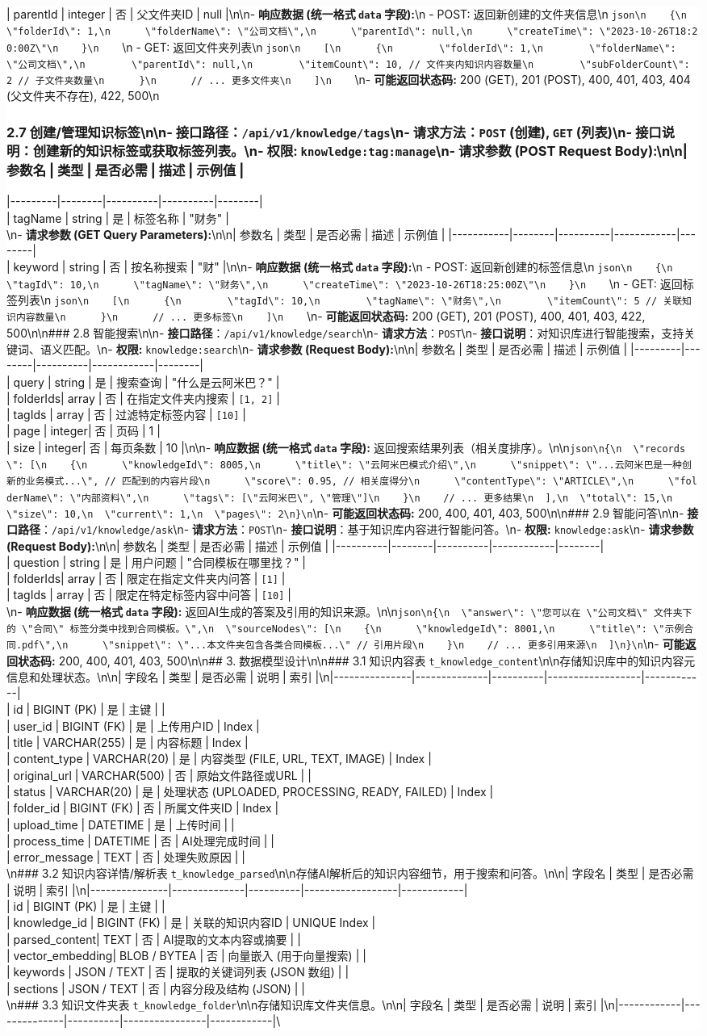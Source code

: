 | parentId  | integer | 否       | 父文件夹ID | null   |\n\n- **响应数据 (统一格式 `data` 字段):**\n    - POST: 返回新创建的文件夹信息\n    ```json\n    {\n      \"folderId\": 1,\n      \"folderName\": \"公司文档\",\n      \"parentId\": null,\n      \"createTime\": \"2023-10-26T18:20:00Z\"\n    }\n    ```\n    - GET: 返回文件夹列表\n    ```json\n    [\n      {\n        \"folderId\": 1,\n        \"folderName\": \"公司文档\",\n        \"parentId\": null,\n        \"itemCount\": 10, // 文件夹内知识内容数量\n        \"subFolderCount\": 2 // 子文件夹数量\n      }\n      // ... 更多文件夹\n    ]\n    ```\n- **可能返回状态码:** 200 (GET), 201 (POST), 400, 401, 403, 404 (父文件夹不存在), 422, 500\n
### 2.7 创建/管理知识标签\n\n- **接口路径**：`/api/v1/knowledge/tags`\n- **请求方法**：`POST` (创建), `GET` (列表)\n- **接口说明**：创建新的知识标签或获取标签列表。\n- **权限:** `knowledge:tag:manage`\n- **请求参数 (POST Request Body):**\n\n| 参数名  | 类型   | 是否必需 | 描述     | 示例值 |
|---------|--------|----------|----------|--------|\
| tagName | string | 是       | 标签名称 | \"财务\" |\
\n- **请求参数 (GET Query Parameters):**\n\n| 参数名    | 类型    | 是否必需 | 描述       | 示例值 |
|-----------|--------|----------|------------|--------|\
| keyword   | string | 否       | 按名称搜索 | \"财\" |\n\n- **响应数据 (统一格式 `data` 字段):**\n    - POST: 返回新创建的标签信息\n    ```json\n    {\n      \"tagId\": 10,\n      \"tagName\": \"财务\",\n      \"createTime\": \"2023-10-26T18:25:00Z\"\n    }\n    ```\n    - GET: 返回标签列表\n    ```json\n    [\n      {\n        \"tagId\": 10,\n        \"tagName\": \"财务\",\n        \"itemCount\": 5 // 关联知识内容数量\n      }\n      // ... 更多标签\n    ]\n    ```\n- **可能返回状态码:** 200 (GET), 201 (POST), 400, 401, 403, 422, 500\n\n### 2.8 智能搜索\n\n- **接口路径**：`/api/v1/knowledge/search`\n- **请求方法**：`POST`\n- **接口说明**：对知识库进行智能搜索，支持关键词、语义匹配。\n- **权限:** `knowledge:search`\n- **请求参数 (Request Body):**\n\n| 参数名  | 类型   | 是否必需 | 描述       | 示例值 |
|---------|--------|----------|------------|--------|\
| query   | string | 是       | 搜索查询   | \"什么是云阿米巴？\" |\
| folderIds| array<integer> | 否 | 在指定文件夹内搜索 | `[1, 2]` |\
| tagIds  | array<integer> | 否 | 过滤特定标签内容 | `[10]` |\
| page    | integer| 否       | 页码       | 1      |\
| size    | integer| 否       | 每页条数   | 10     |\n\n- **响应数据 (统一格式 `data` 字段):** 返回搜索结果列表（相关度排序）。\n\n```json\n{\n  \"records\": [\n    {\n      \"knowledgeId\": 8005,\n      \"title\": \"云阿米巴模式介绍\",\n      \"snippet\": \"...云阿米巴是一种创新的业务模式...\", // 匹配到的内容片段\n      \"score\": 0.95, // 相关度得分\n      \"contentType\": \"ARTICLE\",\n      \"folderName\": \"内部资料\",\n      \"tags\": [\"云阿米巴\", \"管理\"]\n    }\n    // ... 更多结果\n  ],\n  \"total\": 15,\n  \"size\": 10,\n  \"current\": 1,\n  \"pages\": 2\n}\n```\n- **可能返回状态码:** 200, 400, 401, 403, 500\n\n### 2.9 智能问答\n\n- **接口路径**：`/api/v1/knowledge/ask`\n- **请求方法**：`POST`\n- **接口说明**：基于知识库内容进行智能问答。\n- **权限:** `knowledge:ask`\n- **请求参数 (Request Body):**\n\n| 参数名   | 类型   | 是否必需 | 描述       | 示例值 |
|----------|--------|----------|------------|--------|\
| question | string | 是       | 用户问题   | \"合同模板在哪里找？\" |\
| folderIds| array<integer> | 否 | 限定在指定文件夹内问答 | `[1]` |\
| tagIds   | array<integer> | 否 | 限定在特定标签内容中问答 | `[10]` |\
\n- **响应数据 (统一格式 `data` 字段):** 返回AI生成的答案及引用的知识来源。\n\n```json\n{\n  \"answer\": \"您可以在 \"公司文档\" 文件夹下的 \"合同\" 标签分类中找到合同模板。\",\n  \"sourceNodes\": [\n    {\n      \"knowledgeId\": 8001,\n      \"title\": \"示例合同.pdf\",\n      \"snippet\": \"...本文件夹包含各类合同模板...\" // 引用片段\n    }\n    // ... 更多引用来源\n  ]\n}\n```\n- **可能返回状态码:** 200, 400, 401, 403, 500\n\n## 3. 数据模型设计\n\n### 3.1 知识内容表 `t_knowledge_content`\n\n存储知识库中的知识内容元信息和处理状态。\n\n| 字段名         | 类型         | 是否必需 | 说明             | 索引        |\n|---------------|--------------|----------|------------------|------------|\
| id            | BIGINT (PK)  | 是       | 主键             |            |\
| user_id       | BIGINT (FK)  | 是       | 上传用户ID       | Index      |\
| title         | VARCHAR(255) | 是       | 内容标题         | Index      |\
| content_type  | VARCHAR(20)  | 是       | 内容类型 (FILE, URL, TEXT, IMAGE) | Index |\
| original_url  | VARCHAR(500) | 否       | 原始文件路径或URL |            |\
| status        | VARCHAR(20)  | 是       | 处理状态 (UPLOADED, PROCESSING, READY, FAILED) | Index |\
| folder_id     | BIGINT (FK)  | 否       | 所属文件夹ID     | Index      |\
| upload_time   | DATETIME     | 是       | 上传时间         |            |\
| process_time  | DATETIME     | 否       | AI处理完成时间   |            |\
| error_message | TEXT         | 否       | 处理失败原因     |            |\
\n### 3.2 知识内容详情/解析表 `t_knowledge_parsed`\n\n存储AI解析后的知识内容细节，用于搜索和问答。\n\n| 字段名         | 类型         | 是否必需 | 说明             | 索引        |\n|---------------|--------------|----------|------------------|------------|\
| id            | BIGINT (PK)  | 是       | 主键             |            |\
| knowledge_id  | BIGINT (FK)  | 是       | 关联的知识内容ID | UNIQUE Index |\
| parsed_content| TEXT         | 否       | AI提取的文本内容或摘要 |            |\
| vector_embedding| BLOB / BYTEA | 否       | 向量嵌入 (用于向量搜索) |            |\
| keywords      | JSON / TEXT  | 否       | 提取的关键词列表 (JSON 数组) |            |\
| sections      | JSON / TEXT  | 否       | 内容分段及结构 (JSON) |            |\
\n### 3.3 知识文件夹表 `t_knowledge_folder`\n\n存储知识库文件夹信息。\n\n| 字段名      | 类型         | 是否必需 | 说明           | 索引        |\n|------------|--------------|----------|----------------|------------|\